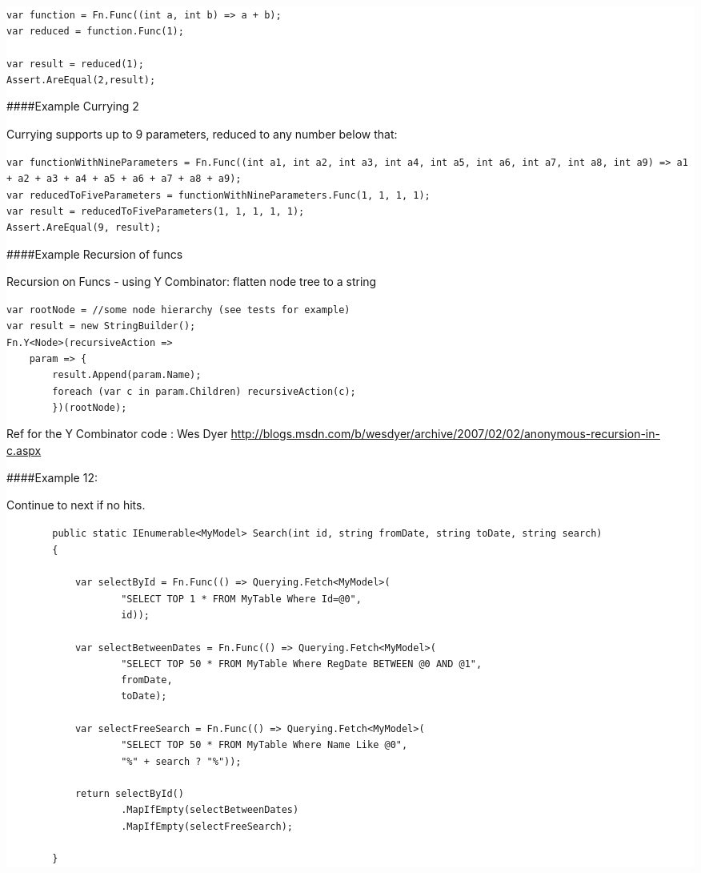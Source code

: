 	var function = Fn.Func((int a, int b) => a + b);
    var reduced = function.Func(1);

    var result = reduced(1);
    Assert.AreEqual(2,result);

####Example Currying 2

Currying supports up to 9 parameters, reduced to any number below that:

    var functionWithNineParameters = Fn.Func((int a1, int a2, int a3, int a4, int a5, int a6, int a7, int a8, int a9) => a1 + a2 + a3 + a4 + a5 + a6 + a7 + a8 + a9);
    var reducedToFiveParameters = functionWithNineParameters.Func(1, 1, 1, 1);
    var result = reducedToFiveParameters(1, 1, 1, 1, 1);
    Assert.AreEqual(9, result);


####Example Recursion of funcs 

Recursion on Funcs - using Y Combinator: flatten node tree to a string

    var rootNode = //some node hierarchy (see tests for example)
    var result = new StringBuilder();
    Fn.Y<Node>(recursiveAction => 
        param => { 
            result.Append(param.Name); 
            foreach (var c in param.Children) recursiveAction(c); 
            })(rootNode);
            
Ref for the Y Combinator code : Wes Dyer http://blogs.msdn.com/b/wesdyer/archive/2007/02/02/anonymous-recursion-in-c.aspx            


####Example 12:

Continue to next if no hits.

            public static IEnumerable<MyModel> Search(int id, string fromDate, string toDate, string search)
            {

                var selectById = Fn.Func(() => Querying.Fetch<MyModel>(
                        "SELECT TOP 1 * FROM MyTable Where Id=@0",
                        id));

                var selectBetweenDates = Fn.Func(() => Querying.Fetch<MyModel>(
                        "SELECT TOP 50 * FROM MyTable Where RegDate BETWEEN @0 AND @1",
                        fromDate,
                        toDate);

                var selectFreeSearch = Fn.Func(() => Querying.Fetch<MyModel>(
                        "SELECT TOP 50 * FROM MyTable Where Name Like @0",
                        "%" + search ? "%"));

                return selectById()
                        .MapIfEmpty(selectBetweenDates)
                        .MapIfEmpty(selectFreeSearch);

            }

